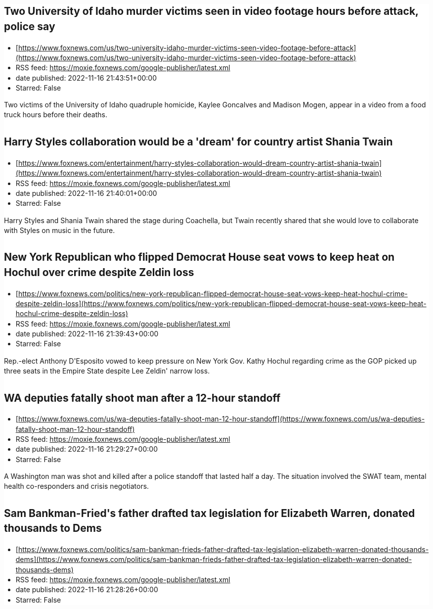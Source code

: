 ## Two University of Idaho murder victims seen in video footage hours before attack, police say
 - [https://www.foxnews.com/us/two-university-idaho-murder-victims-seen-video-footage-before-attack](https://www.foxnews.com/us/two-university-idaho-murder-victims-seen-video-footage-before-attack)
 - RSS feed: https://moxie.foxnews.com/google-publisher/latest.xml
 - date published: 2022-11-16 21:43:51+00:00
 - Starred: False

Two victims of the University of Idaho quadruple homicide, Kaylee Goncalves and Madison Mogen, appear in a video from a food truck hours before their deaths.

## Harry Styles collaboration would be a 'dream' for country artist Shania Twain
 - [https://www.foxnews.com/entertainment/harry-styles-collaboration-would-dream-country-artist-shania-twain](https://www.foxnews.com/entertainment/harry-styles-collaboration-would-dream-country-artist-shania-twain)
 - RSS feed: https://moxie.foxnews.com/google-publisher/latest.xml
 - date published: 2022-11-16 21:40:01+00:00
 - Starred: False

Harry Styles and Shania Twain shared the stage during Coachella, but Twain recently shared that she would love to collaborate with Styles on music in the future.

## New York Republican who flipped Democrat House seat vows to keep heat on Hochul over crime despite Zeldin loss
 - [https://www.foxnews.com/politics/new-york-republican-flipped-democrat-house-seat-vows-keep-heat-hochul-crime-despite-zeldin-loss](https://www.foxnews.com/politics/new-york-republican-flipped-democrat-house-seat-vows-keep-heat-hochul-crime-despite-zeldin-loss)
 - RSS feed: https://moxie.foxnews.com/google-publisher/latest.xml
 - date published: 2022-11-16 21:39:43+00:00
 - Starred: False

Rep.-elect Anthony D'Esposito vowed to keep pressure on New York Gov. Kathy Hochul regarding crime as the GOP picked up three seats in the Empire State despite Lee Zeldin' narrow loss.

## WA deputies fatally shoot man after a 12-hour standoff
 - [https://www.foxnews.com/us/wa-deputies-fatally-shoot-man-12-hour-standoff](https://www.foxnews.com/us/wa-deputies-fatally-shoot-man-12-hour-standoff)
 - RSS feed: https://moxie.foxnews.com/google-publisher/latest.xml
 - date published: 2022-11-16 21:29:27+00:00
 - Starred: False

A Washington man was shot and killed after a police standoff that lasted half a day. The situation involved the SWAT team, mental health co-responders and crisis negotiators.

## Sam Bankman-Fried's father drafted tax legislation for Elizabeth Warren, donated thousands to Dems
 - [https://www.foxnews.com/politics/sam-bankman-frieds-father-drafted-tax-legislation-elizabeth-warren-donated-thousands-dems](https://www.foxnews.com/politics/sam-bankman-frieds-father-drafted-tax-legislation-elizabeth-warren-donated-thousands-dems)
 - RSS feed: https://moxie.foxnews.com/google-publisher/latest.xml
 - date published: 2022-11-16 21:28:26+00:00
 - Starred: False
